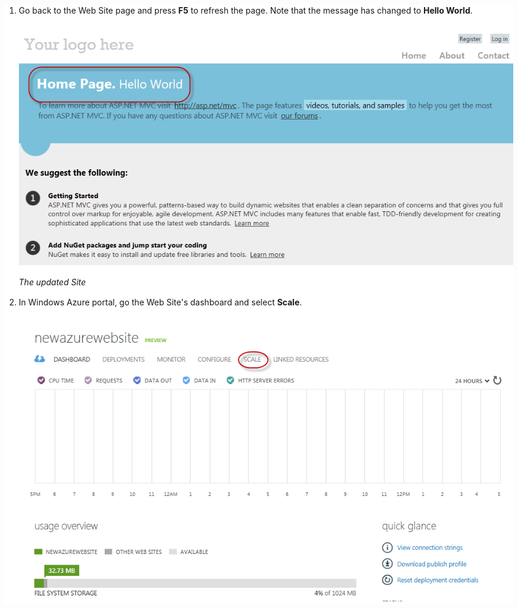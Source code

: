 1. Go back to the Web Site page and press **F5** to refresh the page. Note that the message has changed to **Hello World**.

	![The updated Site](Images/the-updated-site.png?raw=true "The updated Site")

	_The updated Site_

1. In Windows Azure portal, go the Web Site's dashboard and select **Scale**.

	![Selecting Scale options](Images/selecting-scale-options.png?raw=true "Selecting Scale options")
